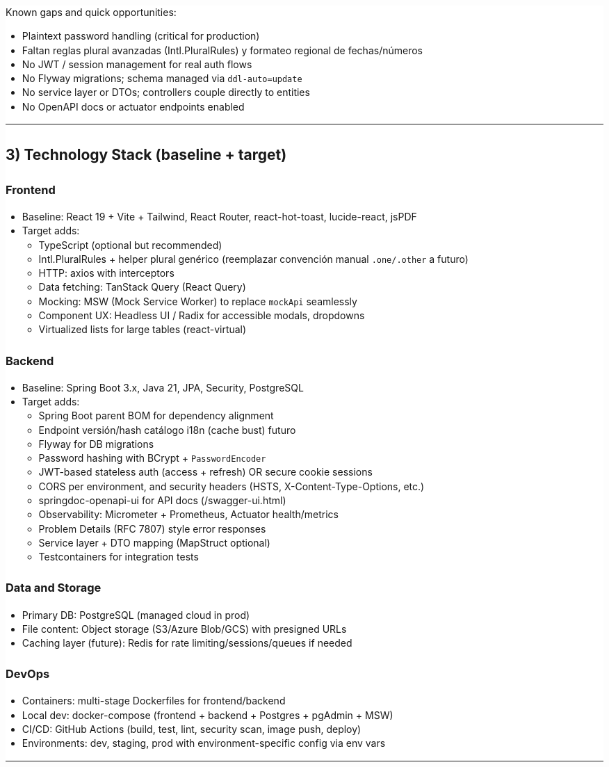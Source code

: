 Known gaps and quick opportunities:
- Plaintext password handling (critical for production)
- Faltan reglas plural avanzadas (Intl.PluralRules) y formateo regional de fechas/números
- No JWT / session management for real auth flows
- No Flyway migrations; schema managed via `ddl-auto=update`
- No service layer or DTOs; controllers couple directly to entities
- No OpenAPI docs or actuator endpoints enabled

---

## 3) Technology Stack (baseline + target)

### Frontend
- Baseline: React 19 + Vite + Tailwind, React Router, react-hot-toast, lucide-react, jsPDF
- Target adds:
  - TypeScript (optional but recommended)
  - Intl.PluralRules + helper plural genérico (reemplazar convención manual `.one/.other` a futuro)
  - HTTP: axios with interceptors
  - Data fetching: TanStack Query (React Query)
  - Mocking: MSW (Mock Service Worker) to replace `mockApi` seamlessly
  - Component UX: Headless UI / Radix for accessible modals, dropdowns
  - Virtualized lists for large tables (react-virtual)

### Backend
- Baseline: Spring Boot 3.x, Java 21, JPA, Security, PostgreSQL
- Target adds:
  - Spring Boot parent BOM for dependency alignment
  - Endpoint versión/hash catálogo i18n (cache bust) futuro
  - Flyway for DB migrations
  - Password hashing with BCrypt + `PasswordEncoder`
  - JWT-based stateless auth (access + refresh) OR secure cookie sessions
  - CORS per environment, and security headers (HSTS, X-Content-Type-Options, etc.)
  - springdoc-openapi-ui for API docs (/swagger-ui.html)
  - Observability: Micrometer + Prometheus, Actuator health/metrics
  - Problem Details (RFC 7807) style error responses
  - Service layer + DTO mapping (MapStruct optional)
  - Testcontainers for integration tests

### Data and Storage
- Primary DB: PostgreSQL (managed cloud in prod)
- File content: Object storage (S3/Azure Blob/GCS) with presigned URLs
- Caching layer (future): Redis for rate limiting/sessions/queues if needed

### DevOps
- Containers: multi-stage Dockerfiles for frontend/backend
- Local dev: docker-compose (frontend + backend + Postgres + pgAdmin + MSW)
- CI/CD: GitHub Actions (build, test, lint, security scan, image push, deploy)
- Environments: dev, staging, prod with environment-specific config via env vars

---
